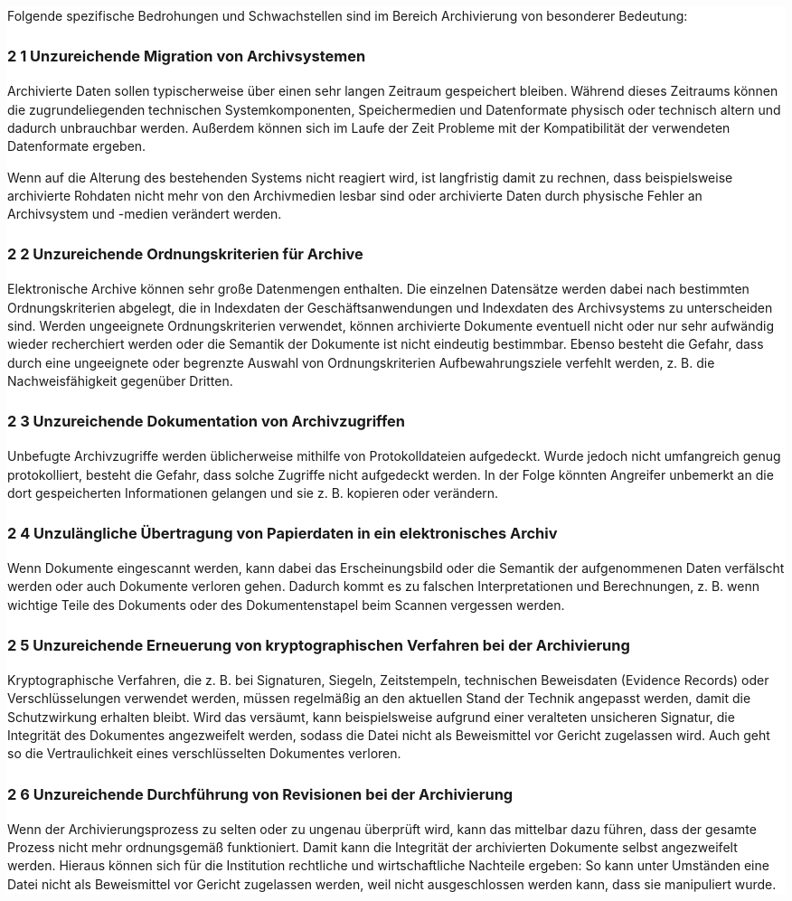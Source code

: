 Folgende spezifische Bedrohungen und Schwachstellen sind im Bereich Archivierung von besonderer Bedeutung:

### 2 1 Unzureichende Migration von Archivsystemen

Archivierte Daten sollen typischerweise über einen sehr langen Zeitraum gespeichert bleiben. Während dieses Zeitraums können die zugrundeliegenden technischen Systemkomponenten, Speichermedien und Datenformate physisch oder technisch altern und dadurch unbrauchbar werden. Außerdem können sich im Laufe der Zeit Probleme mit der Kompatibilität der verwendeten Datenformate ergeben.

Wenn auf die Alterung des bestehenden Systems nicht reagiert wird, ist langfristig damit zu rechnen, dass beispielsweise archivierte Rohdaten nicht mehr von den Archivmedien lesbar sind oder archivierte Daten durch physische Fehler an Archivsystem und -medien verändert werden.

### 2 2 Unzureichende Ordnungskriterien für Archive

Elektronische Archive können sehr große Datenmengen enthalten. Die einzelnen Datensätze werden dabei nach bestimmten Ordnungskriterien abgelegt, die in Indexdaten der Geschäftsanwendungen und Indexdaten des Archivsystems zu unterscheiden sind. Werden ungeeignete Ordnungskriterien verwendet, können archivierte Dokumente eventuell nicht oder nur sehr aufwändig wieder recherchiert werden oder die Semantik der Dokumente ist nicht eindeutig bestimmbar. Ebenso besteht die Gefahr, dass durch eine ungeeignete oder begrenzte Auswahl von Ordnungskriterien Aufbewahrungsziele verfehlt werden, z. B. die Nachweisfähigkeit gegenüber Dritten.

### 2 3 Unzureichende Dokumentation von Archivzugriffen

Unbefugte Archivzugriffe werden üblicherweise mithilfe von Protokolldateien aufgedeckt. Wurde jedoch nicht umfangreich genug protokolliert, besteht die Gefahr, dass solche Zugriffe nicht aufgedeckt werden. In der Folge könnten Angreifer unbemerkt an die dort gespeicherten Informationen gelangen und sie z. B. kopieren oder verändern. 

### 2 4 Unzulängliche Übertragung von Papierdaten in ein elektronisches Archiv

Wenn Dokumente eingescannt werden, kann dabei das Erscheinungsbild oder die Semantik der aufgenommenen Daten verfälscht werden oder auch Dokumente verloren gehen. Dadurch kommt es zu falschen Interpretationen und Berechnungen, z. B. wenn wichtige Teile des Dokuments oder des Dokumentenstapel beim Scannen vergessen werden.

### 2 5 Unzureichende Erneuerung von kryptographischen Verfahren bei der Archivierung

Kryptographische Verfahren, die z. B. bei Signaturen, Siegeln, Zeitstempeln, technischen Beweisdaten (Evidence Records) oder Verschlüsselungen verwendet werden, müssen regelmäßig an den aktuellen Stand der Technik angepasst werden, damit die Schutzwirkung erhalten bleibt. Wird das versäumt, kann beispielsweise aufgrund einer veralteten unsicheren Signatur, die Integrität des Dokumentes angezweifelt werden, sodass die Datei nicht als Beweismittel vor Gericht zugelassen wird. Auch geht so die Vertraulichkeit eines verschlüsselten Dokumentes verloren.

### 2 6 Unzureichende Durchführung von Revisionen bei der Archivierung

Wenn der Archivierungsprozess zu selten oder zu ungenau überprüft wird, kann das mittelbar dazu führen, dass der gesamte Prozess nicht mehr ordnungsgemäß funktioniert. Damit kann die Integrität der archivierten Dokumente selbst angezweifelt werden. Hieraus können sich für die Institution rechtliche und wirtschaftliche Nachteile ergeben: So kann unter Umständen eine Datei nicht als Beweismittel vor Gericht zugelassen werden, weil nicht ausgeschlossen werden kann, dass sie manipuliert wurde.

